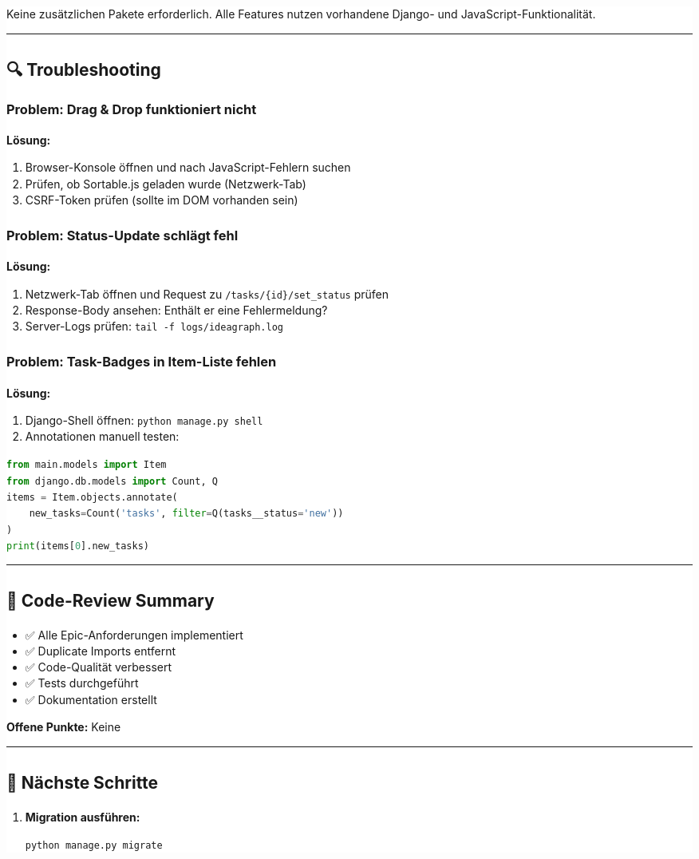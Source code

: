 Keine zusätzlichen Pakete erforderlich. Alle Features nutzen vorhandene Django- und JavaScript-Funktionalität.

---

## 🔍 Troubleshooting

### Problem: Drag & Drop funktioniert nicht

**Lösung:**
1. Browser-Konsole öffnen und nach JavaScript-Fehlern suchen
2. Prüfen, ob Sortable.js geladen wurde (Netzwerk-Tab)
3. CSRF-Token prüfen (sollte im DOM vorhanden sein)

### Problem: Status-Update schlägt fehl

**Lösung:**
1. Netzwerk-Tab öffnen und Request zu `/tasks/{id}/set_status` prüfen
2. Response-Body ansehen: Enthält er eine Fehlermeldung?
3. Server-Logs prüfen: `tail -f logs/ideagraph.log`

### Problem: Task-Badges in Item-Liste fehlen

**Lösung:**
1. Django-Shell öffnen: `python manage.py shell`
2. Annotationen manuell testen:
```python
from main.models import Item
from django.db.models import Count, Q
items = Item.objects.annotate(
    new_tasks=Count('tasks', filter=Q(tasks__status='new'))
)
print(items[0].new_tasks)
```

---

## 📝 Code-Review Summary

- ✅ Alle Epic-Anforderungen implementiert
- ✅ Duplicate Imports entfernt
- ✅ Code-Qualität verbessert
- ✅ Tests durchgeführt
- ✅ Dokumentation erstellt

**Offene Punkte:** Keine

---

## 🎯 Nächste Schritte

1. **Migration ausführen:**
   ```bash
   python manage.py migrate
   ```
